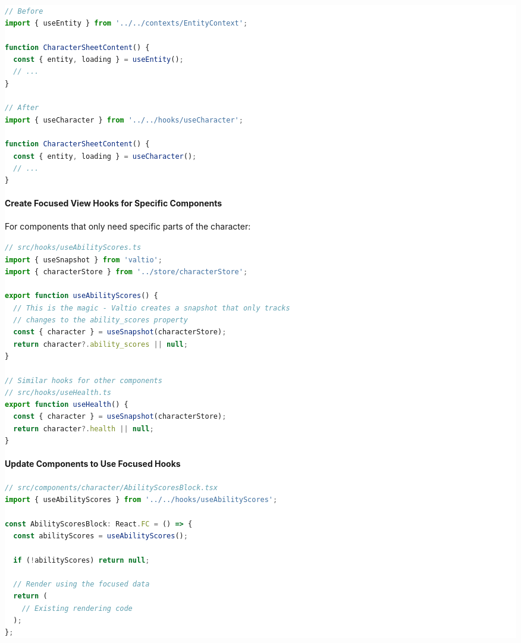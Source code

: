 ```typescript
// Before
import { useEntity } from '../../contexts/EntityContext';

function CharacterSheetContent() {
  const { entity, loading } = useEntity();
  // ...
}

// After
import { useCharacter } from '../../hooks/useCharacter';

function CharacterSheetContent() {
  const { entity, loading } = useCharacter();
  // ...
}
```

#### Create Focused View Hooks for Specific Components

For components that only need specific parts of the character:

```typescript
// src/hooks/useAbilityScores.ts
import { useSnapshot } from 'valtio';
import { characterStore } from '../store/characterStore';

export function useAbilityScores() {
  // This is the magic - Valtio creates a snapshot that only tracks
  // changes to the ability_scores property
  const { character } = useSnapshot(characterStore);
  return character?.ability_scores || null;
}

// Similar hooks for other components
// src/hooks/useHealth.ts
export function useHealth() {
  const { character } = useSnapshot(characterStore);
  return character?.health || null;
}
```

#### Update Components to Use Focused Hooks

```typescript
// src/components/character/AbilityScoresBlock.tsx
import { useAbilityScores } from '../../hooks/useAbilityScores';

const AbilityScoresBlock: React.FC = () => {
  const abilityScores = useAbilityScores();
  
  if (!abilityScores) return null;
  
  // Render using the focused data
  return (
    // Existing rendering code
  );
};
```
